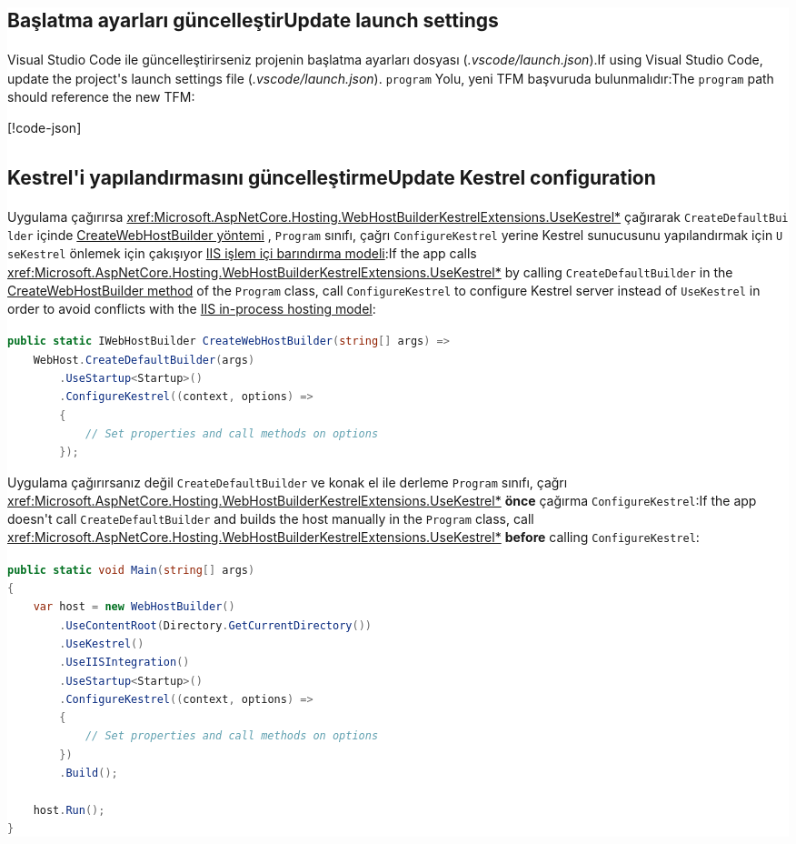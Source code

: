## <a name="update-launch-settings"></a><span data-ttu-id="4e6a9-125">Başlatma ayarları güncelleştir</span><span class="sxs-lookup"><span data-stu-id="4e6a9-125">Update launch settings</span></span>

<span data-ttu-id="4e6a9-126">Visual Studio Code ile güncelleştirirseniz projenin başlatma ayarları dosyası (*.vscode/launch.json*).</span><span class="sxs-lookup"><span data-stu-id="4e6a9-126">If using Visual Studio Code, update the project's launch settings file (*.vscode/launch.json*).</span></span> <span data-ttu-id="4e6a9-127">`program` Yolu, yeni TFM başvuruda bulunmalıdır:</span><span class="sxs-lookup"><span data-stu-id="4e6a9-127">The `program` path should reference the new TFM:</span></span>

[!code-json[](21-to-22/samples/launch.json?highlight=10)]

## <a name="update-kestrel-configuration"></a><span data-ttu-id="4e6a9-128">Kestrel'i yapılandırmasını güncelleştirme</span><span class="sxs-lookup"><span data-stu-id="4e6a9-128">Update Kestrel configuration</span></span>

<span data-ttu-id="4e6a9-129">Uygulama çağırırsa <xref:Microsoft.AspNetCore.Hosting.WebHostBuilderKestrelExtensions.UseKestrel*> çağırarak `CreateDefaultBuilder` içinde [CreateWebHostBuilder yöntemi](xref:fundamentals/host/web-host#set-up-a-host) , `Program` sınıfı, çağrı `ConfigureKestrel` yerine Kestrel sunucusunu yapılandırmak için `UseKestrel` önlemek için çakışıyor [IIS işlem içi barındırma modeli](xref:fundamentals/servers/index#in-process-hosting-model):</span><span class="sxs-lookup"><span data-stu-id="4e6a9-129">If the app calls <xref:Microsoft.AspNetCore.Hosting.WebHostBuilderKestrelExtensions.UseKestrel*> by calling `CreateDefaultBuilder` in the [CreateWebHostBuilder method](xref:fundamentals/host/web-host#set-up-a-host) of the `Program` class, call `ConfigureKestrel` to configure Kestrel server instead of `UseKestrel` in order to avoid conflicts with the [IIS in-process hosting model](xref:fundamentals/servers/index#in-process-hosting-model):</span></span>

```csharp
public static IWebHostBuilder CreateWebHostBuilder(string[] args) =>
    WebHost.CreateDefaultBuilder(args)
        .UseStartup<Startup>()
        .ConfigureKestrel((context, options) =>
        {
            // Set properties and call methods on options
        });
```

<span data-ttu-id="4e6a9-130">Uygulama çağırırsanız değil `CreateDefaultBuilder` ve konak el ile derleme `Program` sınıfı, çağrı <xref:Microsoft.AspNetCore.Hosting.WebHostBuilderKestrelExtensions.UseKestrel*> **önce** çağırma `ConfigureKestrel`:</span><span class="sxs-lookup"><span data-stu-id="4e6a9-130">If the app doesn't call `CreateDefaultBuilder` and builds the host manually in the `Program` class, call <xref:Microsoft.AspNetCore.Hosting.WebHostBuilderKestrelExtensions.UseKestrel*> **before** calling `ConfigureKestrel`:</span></span>

```csharp
public static void Main(string[] args)
{
    var host = new WebHostBuilder()
        .UseContentRoot(Directory.GetCurrentDirectory())
        .UseKestrel()
        .UseIISIntegration()
        .UseStartup<Startup>()
        .ConfigureKestrel((context, options) =>
        {
            // Set properties and call methods on options
        })
        .Build();

    host.Run();
}
```
